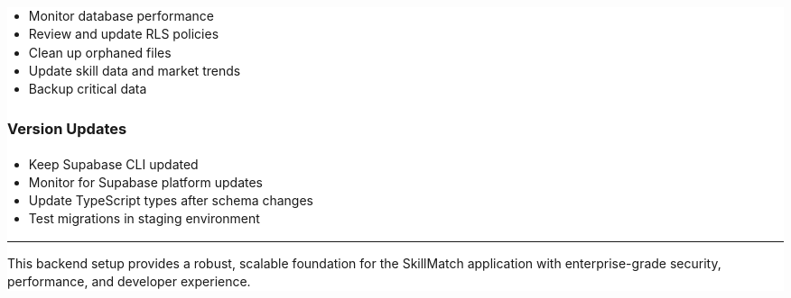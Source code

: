 - Monitor database performance
- Review and update RLS policies
- Clean up orphaned files
- Update skill data and market trends
- Backup critical data

### Version Updates

- Keep Supabase CLI updated
- Monitor for Supabase platform updates
- Update TypeScript types after schema changes
- Test migrations in staging environment

---

This backend setup provides a robust, scalable foundation for the SkillMatch application with enterprise-grade security, performance, and developer experience.

